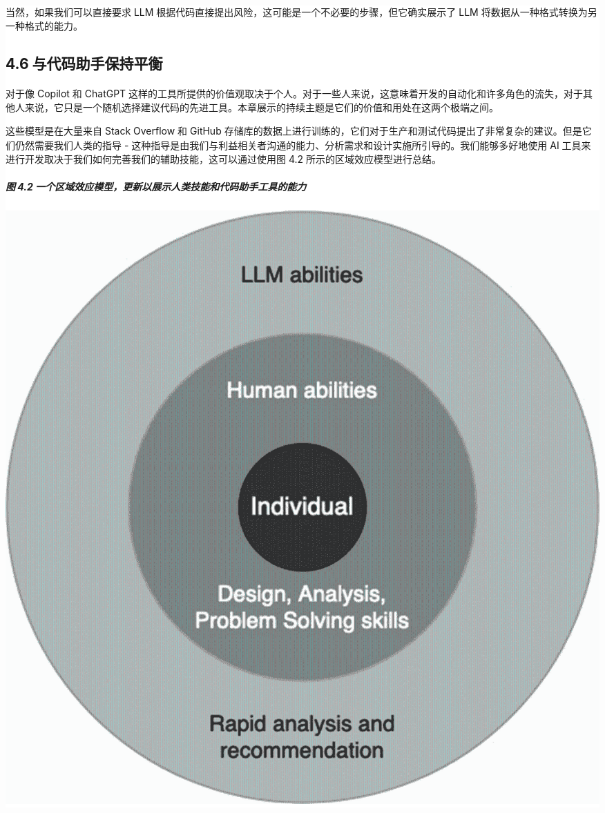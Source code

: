 当然，如果我们可以直接要求 LLM 根据代码直接提出风险，这可能是一个不必要的步骤，但它确实展示了 LLM 将数据从一种格式转换为另一种格式的能力。

## 4.6 与代码助手保持平衡

对于像 Copilot 和 ChatGPT 这样的工具所提供的价值观取决于个人。对于一些人来说，这意味着开发的自动化和许多角色的流失，对于其他人来说，它只是一个随机选择建议代码的先进工具。本章展示的持续主题是它们的价值和用处在这两个极端之间。

这些模型是在大量来自 Stack Overflow 和 GitHub 存储库的数据上进行训练的，它们对于生产和测试代码提出了非常复杂的建议。但是它们仍然需要我们人类的指导 - 这种指导是由我们与利益相关者沟通的能力、分析需求和设计实施所引导的。我们能够多好地使用 AI 工具来进行开发取决于我们如何完善我们的辅助技能，这可以通过使用图 4.2 所示的区域效应模型进行总结。

##### 图 4.2 一个区域效应模型，更新以展示人类技能和代码助手工具的能力

![](img/04__image003.png)
